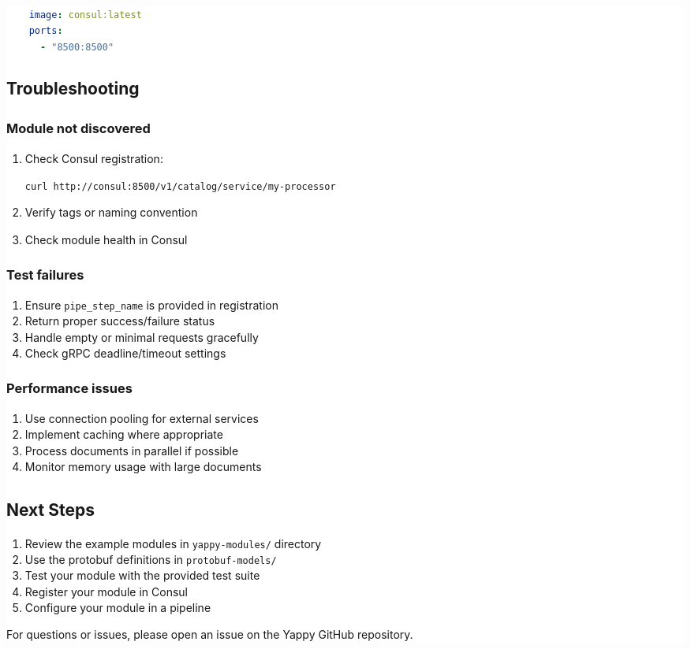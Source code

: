 ```yaml
    image: consul:latest
    ports:
      - "8500:8500"
```

## Troubleshooting

### Module not discovered

1. Check Consul registration:
   ```bash
   curl http://consul:8500/v1/catalog/service/my-processor
   ```

2. Verify tags or naming convention

3. Check module health in Consul

### Test failures

1. Ensure `pipe_step_name` is provided in registration
2. Return proper success/failure status
3. Handle empty or minimal requests gracefully
4. Check gRPC deadline/timeout settings

### Performance issues

1. Use connection pooling for external services
2. Implement caching where appropriate
3. Process documents in parallel if possible
4. Monitor memory usage with large documents

## Next Steps

1. Review the example modules in `yappy-modules/` directory
2. Use the protobuf definitions in `protobuf-models/`
3. Test your module with the provided test suite
4. Register your module in Consul
5. Configure your module in a pipeline

For questions or issues, please open an issue on the Yappy GitHub repository.